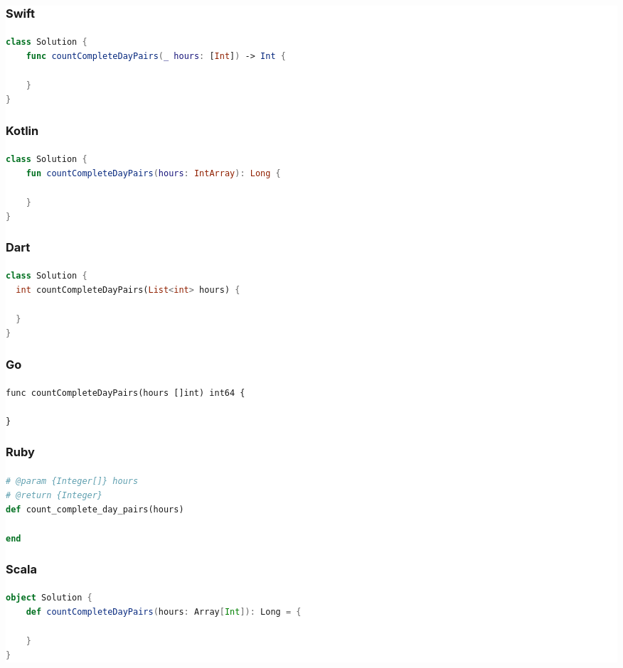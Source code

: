 ### Swift

```swift
class Solution {
    func countCompleteDayPairs(_ hours: [Int]) -> Int {
        
    }
}
```

### Kotlin

```kotlin
class Solution {
    fun countCompleteDayPairs(hours: IntArray): Long {
        
    }
}
```

### Dart

```dart
class Solution {
  int countCompleteDayPairs(List<int> hours) {
    
  }
}
```

### Go

```golang
func countCompleteDayPairs(hours []int) int64 {
    
}
```

### Ruby

```ruby
# @param {Integer[]} hours
# @return {Integer}
def count_complete_day_pairs(hours)
    
end
```

### Scala

```scala
object Solution {
    def countCompleteDayPairs(hours: Array[Int]): Long = {
        
    }
}
```
